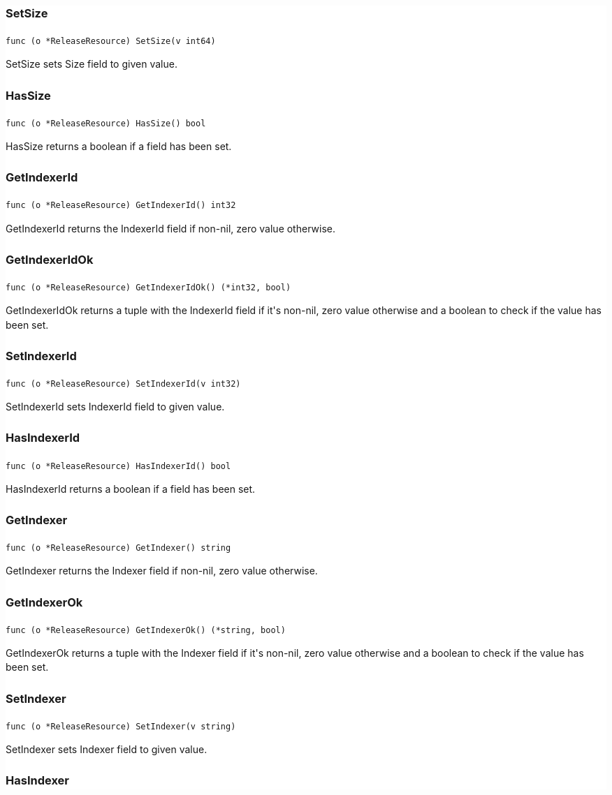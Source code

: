 ### SetSize

`func (o *ReleaseResource) SetSize(v int64)`

SetSize sets Size field to given value.

### HasSize

`func (o *ReleaseResource) HasSize() bool`

HasSize returns a boolean if a field has been set.

### GetIndexerId

`func (o *ReleaseResource) GetIndexerId() int32`

GetIndexerId returns the IndexerId field if non-nil, zero value otherwise.

### GetIndexerIdOk

`func (o *ReleaseResource) GetIndexerIdOk() (*int32, bool)`

GetIndexerIdOk returns a tuple with the IndexerId field if it's non-nil, zero value otherwise
and a boolean to check if the value has been set.

### SetIndexerId

`func (o *ReleaseResource) SetIndexerId(v int32)`

SetIndexerId sets IndexerId field to given value.

### HasIndexerId

`func (o *ReleaseResource) HasIndexerId() bool`

HasIndexerId returns a boolean if a field has been set.

### GetIndexer

`func (o *ReleaseResource) GetIndexer() string`

GetIndexer returns the Indexer field if non-nil, zero value otherwise.

### GetIndexerOk

`func (o *ReleaseResource) GetIndexerOk() (*string, bool)`

GetIndexerOk returns a tuple with the Indexer field if it's non-nil, zero value otherwise
and a boolean to check if the value has been set.

### SetIndexer

`func (o *ReleaseResource) SetIndexer(v string)`

SetIndexer sets Indexer field to given value.

### HasIndexer
